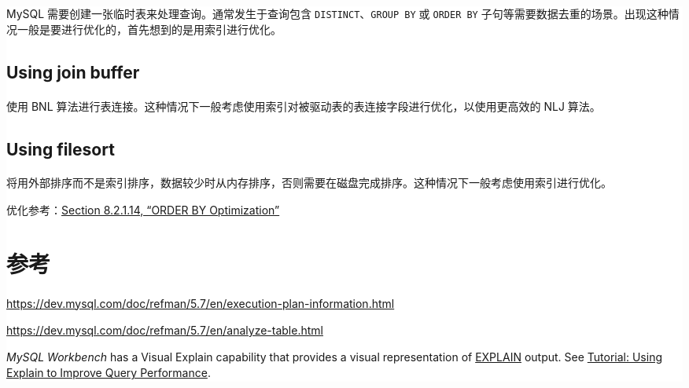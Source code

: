 MySQL 需要创建一张临时表来处理查询。通常发生于查询包含 `DISTINCT`、`GROUP BY` 或 `ORDER BY` 子句等需要数据去重的场景。出现这种情况一般是要进行优化的，首先想到的是用索引进行优化。

## Using join buffer

使用 BNL 算法进行表连接。这种情况下一般考虑使用索引对被驱动表的表连接字段进行优化，以使用更高效的 NLJ 算法。

## Using filesort

将用外部排序而不是索引排序，数据较少时从内存排序，否则需要在磁盘完成排序。这种情况下一般考虑使用索引进行优化。

优化参考：[Section 8.2.1.14, “ORDER BY Optimization”](https://dev.mysql.com/doc/refman/5.7/en/order-by-optimization.html)

# 参考

https://dev.mysql.com/doc/refman/5.7/en/execution-plan-information.html

https://dev.mysql.com/doc/refman/5.7/en/analyze-table.html

*MySQL Workbench* has a Visual Explain capability that provides a visual representation of [EXPLAIN](https://dev.mysql.com/doc/refman/5.7/en/explain.html) output. See [Tutorial: Using Explain to Improve Query Performance](https://dev.mysql.com/doc/workbench/en/wb-tutorial-visual-explain-dbt3.html).